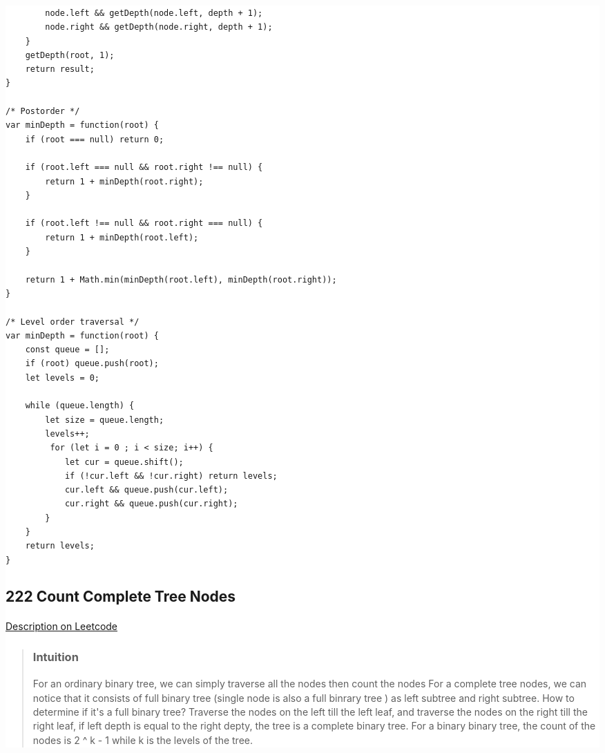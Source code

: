 ```
        node.left && getDepth(node.left, depth + 1);
        node.right && getDepth(node.right, depth + 1);
    }
    getDepth(root, 1);
    return result;
}

/* Postorder */
var minDepth = function(root) {
    if (root === null) return 0;

    if (root.left === null && root.right !== null) {
        return 1 + minDepth(root.right);
    }

    if (root.left !== null && root.right === null) {
        return 1 + minDepth(root.left);
    }

    return 1 + Math.min(minDepth(root.left), minDepth(root.right));
}

/* Level order traversal */
var minDepth = function(root) {
    const queue = [];
    if (root) queue.push(root);
    let levels = 0;

    while (queue.length) {
        let size = queue.length;
        levels++;
         for (let i = 0 ; i < size; i++) {
            let cur = queue.shift();
            if (!cur.left && !cur.right) return levels;
            cur.left && queue.push(cur.left);
            cur.right && queue.push(cur.right);
        }
    }
    return levels;
}

```


## 222 Count Complete Tree Nodes
[Description on Leetcode](https://leetcode.com/problems/count-complete-tree-nodes/description/)

> ### Intuition
> For an ordinary binary tree, we can simply traverse all the nodes then count the nodes
> For a complete tree nodes, we can notice that it consists of full binary tree (single node is also a full binrary tree ) as left subtree and right subtree. How to determine if it's a full binary tree? Traverse the nodes on the left till the left leaf, and traverse the nodes on the right till the right leaf, if left depth is equal to the right depty, the tree is a complete binary tree. For a binary binary tree, the count of the nodes is 2 ^ k - 1 while k is the levels of the tree.
